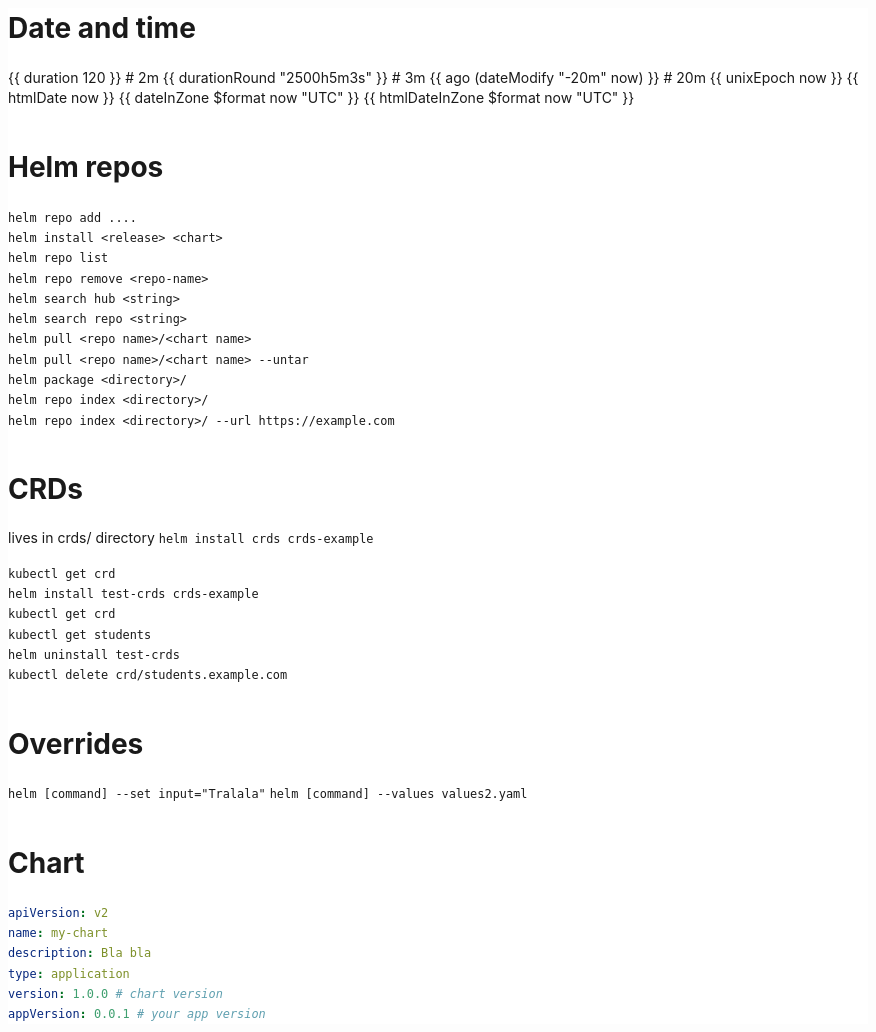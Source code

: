 # Date and time

{{ duration 120 }} # 2m
{{ durationRound "2500h5m3s" }} # 3m
{{ ago (dateModify "-20m" now) }} # 20m
{{ unixEpoch now }}
{{ htmlDate now }}
{{ dateInZone $format now "UTC" }} 
{{ htmlDateInZone $format now "UTC" }} 

# Helm repos
```
helm repo add ....
helm install <release> <chart>
helm repo list
helm repo remove <repo-name>
helm search hub <string>
helm search repo <string>
helm pull <repo name>/<chart name>
helm pull <repo name>/<chart name> --untar
helm package <directory>/
helm repo index <directory>/
helm repo index <directory>/ --url https://example.com
```

# CRDs
lives in crds/ directory
`helm install crds crds-example`

```
kubectl get crd
helm install test-crds crds-example
kubectl get crd
kubectl get students
helm uninstall test-crds
kubectl delete crd/students.example.com
```

# Overrides
`helm [command] --set input="Tralala"`
`helm [command] --values values2.yaml`

# Chart
```yaml
apiVersion: v2
name: my-chart
description: Bla bla
type: application
version: 1.0.0 # chart version
appVersion: 0.0.1 # your app version
```
